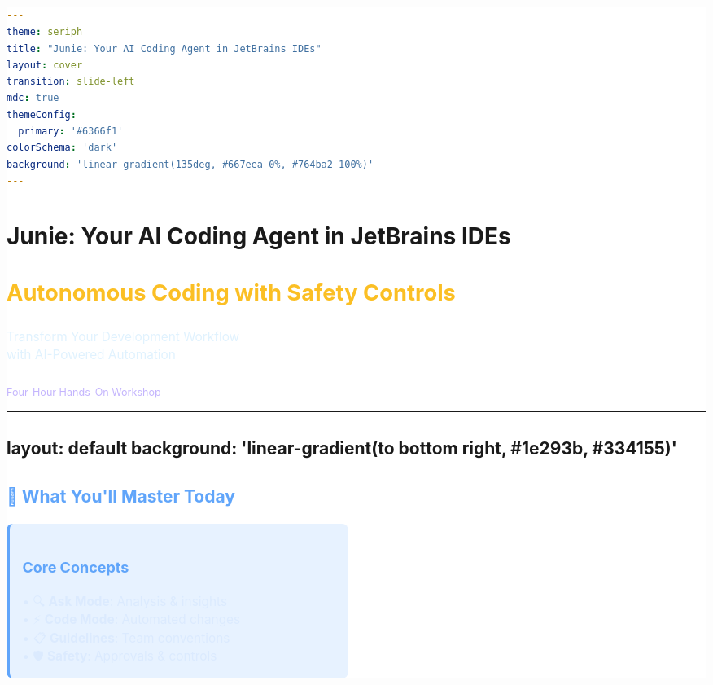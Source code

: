 ```yaml
---
theme: seriph
title: "Junie: Your AI Coding Agent in JetBrains IDEs"
layout: cover
transition: slide-left
mdc: true
themeConfig:
  primary: '#6366f1'
colorSchema: 'dark'
background: 'linear-gradient(135deg, #667eea 0%, #764ba2 100%)'
---
```


# Junie: Your AI Coding Agent in JetBrains IDEs
## <span style="color: #fbbf24; font-size: 1.3em;">Autonomous Coding with Safety Controls</span>

<div style="color: #e0f2fe; font-size: 1.1em; margin-top: 1.5em;">
Transform Your Development Workflow<br/>
with AI-Powered Automation
</div>

<div style="color: #c4b5fd; font-size: 0.9em; margin-top: 2em;">
Four-Hour Hands-On Workshop
</div>

---
layout: default
background: 'linear-gradient(to bottom right, #1e293b, #334155)'
---

## <span style="color: #60a5fa;">🎯 What You'll Master Today</span>

<div style="display: grid; grid-template-columns: 1fr 1fr; gap: 1.5rem; font-size: 1.1em;">

<div style="background: rgba(96,165,250,0.15); padding: 1em; border-radius: 8px; border-left: 4px solid #60a5fa;">

### <span style="color: #60a5fa;">Core Concepts</span>
<div style="color: #dbeafe;">
• 🔍 <strong>Ask Mode</strong>: Analysis & insights<br/>
• ⚡ <strong>Code Mode</strong>: Automated changes<br/>
• 📋 <strong>Guidelines</strong>: Team conventions<br/>
• 🛡️ <strong>Safety</strong>: Approvals & controls
</div>

</div>
